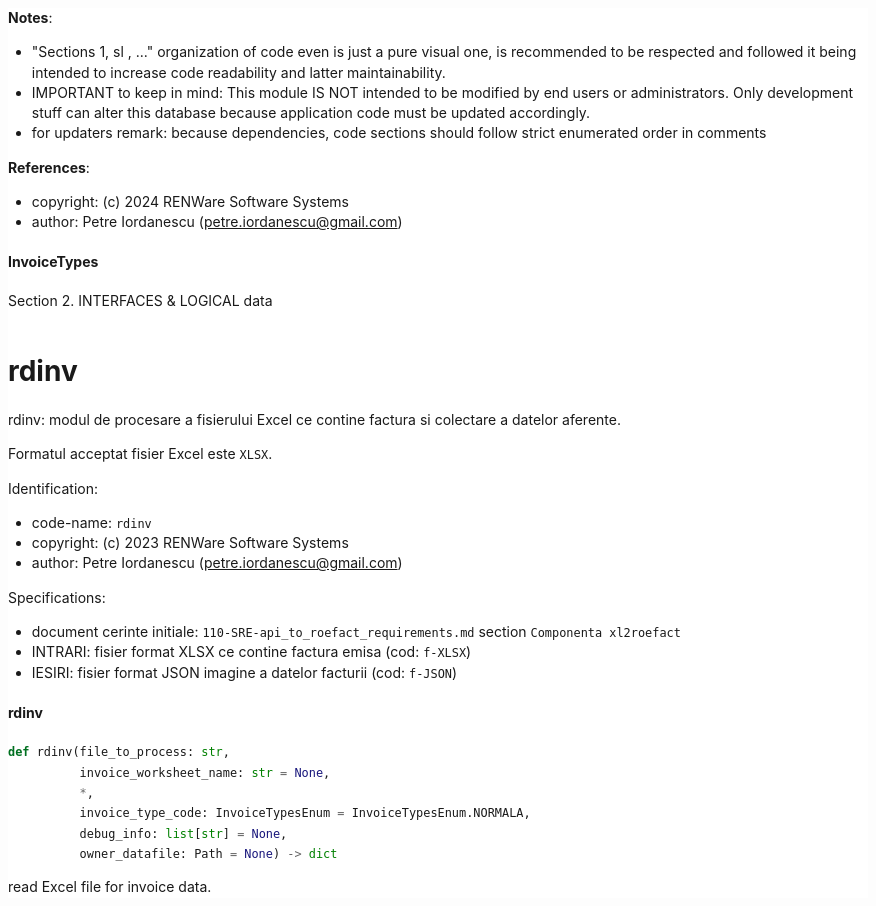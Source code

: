 **Notes**:

  
  * "Sections 1, sl , ..." organization of code even is just a pure visual one, is recommended to be respected and followed it being intended to increase code readability and latter maintainability.
  * IMPORTANT to keep in mind: This module IS NOT intended to be modified by end users or administrators. Only development stuff can alter this database because application code must be updated accordingly.
  * for updaters remark: because dependencies, code sections should follow strict enumerated order in comments
  

**References**:

  
  * copyright: (c) 2024 RENWare Software Systems
  * author: Petre Iordanescu (petre.iordanescu@gmail.com)

<a id="sys_settings.InvoiceTypes"></a>

#### InvoiceTypes

Section 2. INTERFACES & LOGICAL data

<a id="rdinv"></a>

# rdinv

rdinv: modul de procesare a fisierului Excel ce contine factura si colectare a datelor aferente.

Formatul acceptat fisier Excel este `XLSX`.

Identification:

* code-name: `rdinv`
* copyright: (c) 2023 RENWare Software Systems
* author: Petre Iordanescu (petre.iordanescu@gmail.com)

Specifications:

* document cerinte initiale: `110-SRE-api_to_roefact_requirements.md` section `Componenta xl2roefact`
* INTRARI: fisier format XLSX ce contine factura emisa (cod: `f-XLSX`)
* IESIRI: fisier format JSON imagine a datelor facturii (cod: `f-JSON`)

<a id="rdinv.rdinv"></a>

#### rdinv

```python
def rdinv(file_to_process: str,
          invoice_worksheet_name: str = None,
          *,
          invoice_type_code: InvoiceTypesEnum = InvoiceTypesEnum.NORMALA,
          debug_info: list[str] = None,
          owner_datafile: Path = None) -> dict
```

read Excel file for invoice data.
